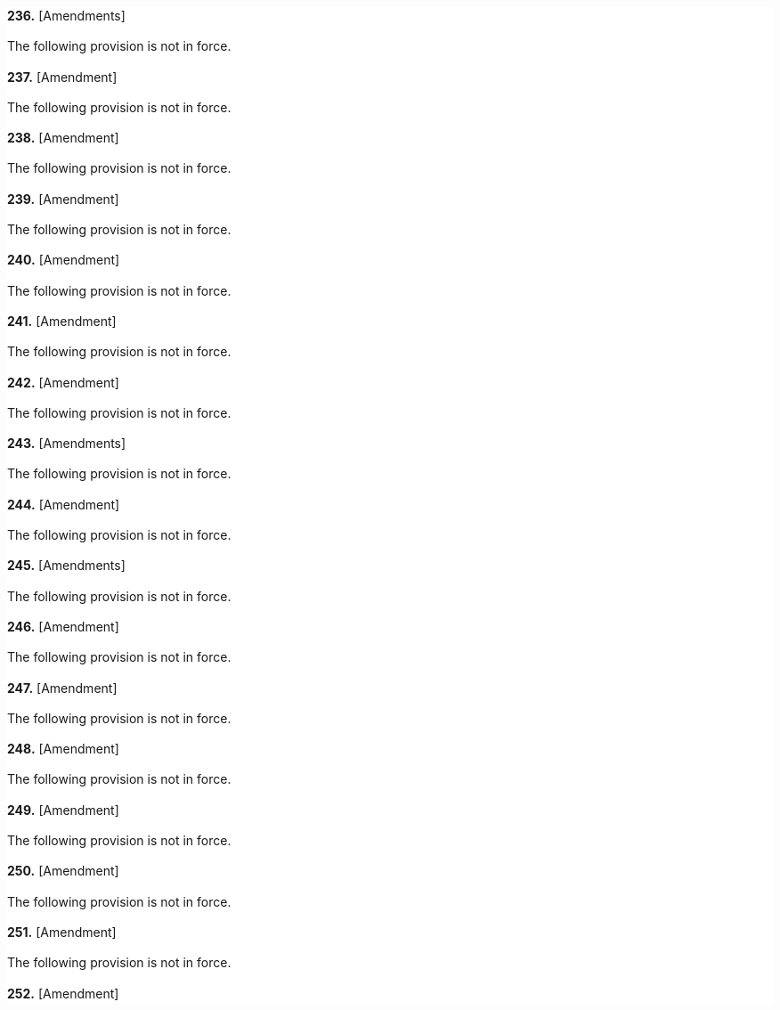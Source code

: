 **236.** [Amendments]

The following provision is not in force.

**237.** [Amendment]

The following provision is not in force.

**238.** [Amendment]

The following provision is not in force.

**239.** [Amendment]

The following provision is not in force.

**240.** [Amendment]

The following provision is not in force.

**241.** [Amendment]

The following provision is not in force.

**242.** [Amendment]

The following provision is not in force.

**243.** [Amendments]

The following provision is not in force.

**244.** [Amendment]

The following provision is not in force.

**245.** [Amendments]

The following provision is not in force.

**246.** [Amendment]

The following provision is not in force.

**247.** [Amendment]

The following provision is not in force.

**248.** [Amendment]

The following provision is not in force.

**249.** [Amendment]

The following provision is not in force.

**250.** [Amendment]

The following provision is not in force.

**251.** [Amendment]

The following provision is not in force.

**252.** [Amendment]
